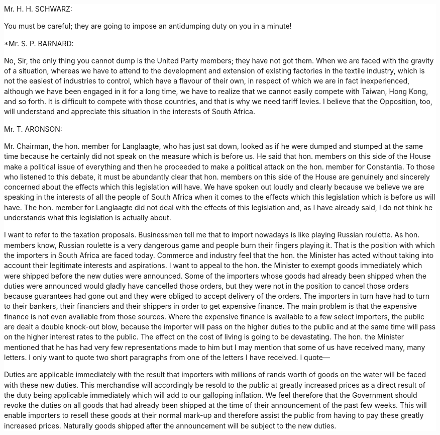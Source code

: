 <from>Mr. <person refersTo="hansard_za">H. H. SCHWARZ</person>:</from>

<p>You must be careful; they are going to impose an antidumping duty on you in a minute!</p>

</speech>

<speech by="#barnard">

<from>*Mr. <person refersTo="hansard_za">S. P. BARNARD</person>:</from>

<p>No, Sir, the only thing you cannot dump is the United Party members; they have not got them. When we are faced with the gravity of a situation, whereas we have to attend to the development and extension of existing factories in the textile industry, which is not the easiest of industries to control, which have a flavour of their own, in respect of which we are in fact inexperienced, although we have been engaged in it for a long time, we have to realize that we cannot easily compete with Taiwan, Hong Kong, and so forth. It is difficult to compete with those countries, and that is why we need tariff levies. I believe that the Opposition, too, will understand and appreciate this situation in the interests of South Africa.</p>

</speech>

<speech by="#aronson">

<from>Mr. <person refersTo="hansard_za">T. ARONSON</person>:</from>

<p>Mr. Chairman, the hon. member for Langlaagte, who has just sat down, looked as if he were dumped and stumped at the same time because he certainly did not speak on the measure which is before us. He said that hon. members on this side of the House make a political issue of everything and then he proceeded to make a political attack on the hon. member for Constantia. To those who listened to this debate, it must be abundantly clear that hon. members on this side of the House are genuinely and sincerely concerned about the effects which this legislation will have. We have spoken out loudly and clearly because we believe we are speaking in the interests of all the people of South Africa when it comes to the effects which this legislation which is before us will have. The hon. member for Langlaagte did not deal with the effects of this legislation and, as I have already said, I do not think he understands what this legislation is actually about.</p>

<p>I want to refer to the taxation proposals. Businessmen tell me that to import nowadays is like playing Russian roulette. As hon. members know, Russian roulette is a very dangerous game and people burn their fingers playing it. That is the position with which the importers in South Africa are faced today. Commerce and industry feel that the hon. the Minister has acted without taking into account their legitimate interests and aspirations. I want to <span class="col_4781-4782" refersTo="page_0081"/>appeal to the hon. the Minister to exempt goods immediately which were shipped before the new duties were announced. Some of the importers whose goods had already been shipped when the duties were announced would gladly have cancelled those orders, but they were not in the position to cancel those orders because guarantees had gone out and they were obliged to accept delivery of the orders. The importers in turn have had to turn to their bankers, their financiers and their shippers in order to get expensive finance. The main problem is that the expensive finance is not even available from those sources. Where the expensive finance is available to a few select importers, the public are dealt a double knock-out blow, because the importer will pass on the higher duties to the public and at the same time will pass on the higher interest rates to the public. The effect on the cost of living is going to be devastating. The hon. the Minister mentioned that he has had very few representations made to him but I may mention that some of us have received many, many letters. I only want to quote two short paragraphs from one of the letters I have received. I quote&#x2014;</p>

<block name="quote">Duties are applicable immediately with the result that importers with millions of rands worth of goods on the water will be faced with these new duties. This merchandise will accordingly be resold to the public at greatly increased prices as a direct result of the duty being applicable immediately which will add to our galloping inflation. We feel therefore that the Government should revoke the duties on all goods that had already been shipped at the time of their announcement of the past few weeks. This will enable importers to resell these goods at their normal mark-up and therefore assist the public from having to pay these greatly increased prices. Naturally goods shipped after the announcement will be subject to the new duties.</block>
